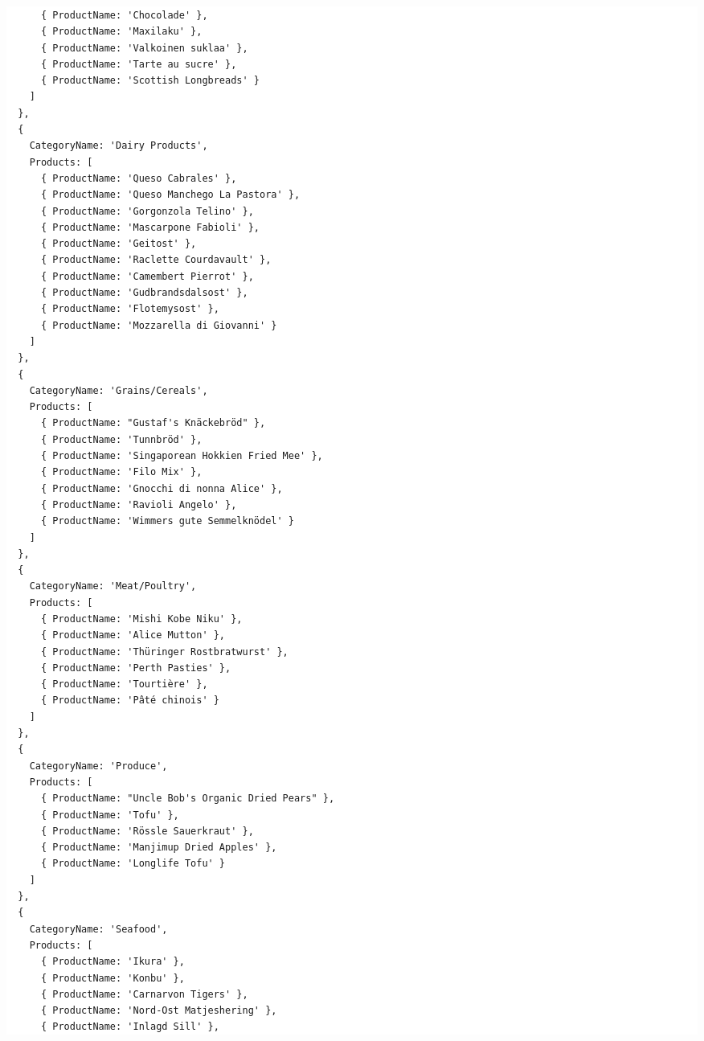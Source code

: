```txt
      { ProductName: 'Chocolade' },
      { ProductName: 'Maxilaku' },
      { ProductName: 'Valkoinen suklaa' },
      { ProductName: 'Tarte au sucre' },
      { ProductName: 'Scottish Longbreads' }
    ]
  },
  {
    CategoryName: 'Dairy Products',
    Products: [
      { ProductName: 'Queso Cabrales' },
      { ProductName: 'Queso Manchego La Pastora' },
      { ProductName: 'Gorgonzola Telino' },
      { ProductName: 'Mascarpone Fabioli' },
      { ProductName: 'Geitost' },
      { ProductName: 'Raclette Courdavault' },
      { ProductName: 'Camembert Pierrot' },
      { ProductName: 'Gudbrandsdalsost' },
      { ProductName: 'Flotemysost' },
      { ProductName: 'Mozzarella di Giovanni' }
    ]
  },
  {
    CategoryName: 'Grains/Cereals',
    Products: [
      { ProductName: "Gustaf's Knäckebröd" },
      { ProductName: 'Tunnbröd' },
      { ProductName: 'Singaporean Hokkien Fried Mee' },
      { ProductName: 'Filo Mix' },
      { ProductName: 'Gnocchi di nonna Alice' },
      { ProductName: 'Ravioli Angelo' },
      { ProductName: 'Wimmers gute Semmelknödel' }
    ]
  },
  {
    CategoryName: 'Meat/Poultry',
    Products: [
      { ProductName: 'Mishi Kobe Niku' },
      { ProductName: 'Alice Mutton' },
      { ProductName: 'Thüringer Rostbratwurst' },
      { ProductName: 'Perth Pasties' },
      { ProductName: 'Tourtière' },
      { ProductName: 'Pâté chinois' }
    ]
  },
  {
    CategoryName: 'Produce',
    Products: [
      { ProductName: "Uncle Bob's Organic Dried Pears" },
      { ProductName: 'Tofu' },
      { ProductName: 'Rössle Sauerkraut' },
      { ProductName: 'Manjimup Dried Apples' },
      { ProductName: 'Longlife Tofu' }
    ]
  },
  {
    CategoryName: 'Seafood',
    Products: [
      { ProductName: 'Ikura' },
      { ProductName: 'Konbu' },
      { ProductName: 'Carnarvon Tigers' },
      { ProductName: 'Nord-Ost Matjeshering' },
      { ProductName: 'Inlagd Sill' },
```
